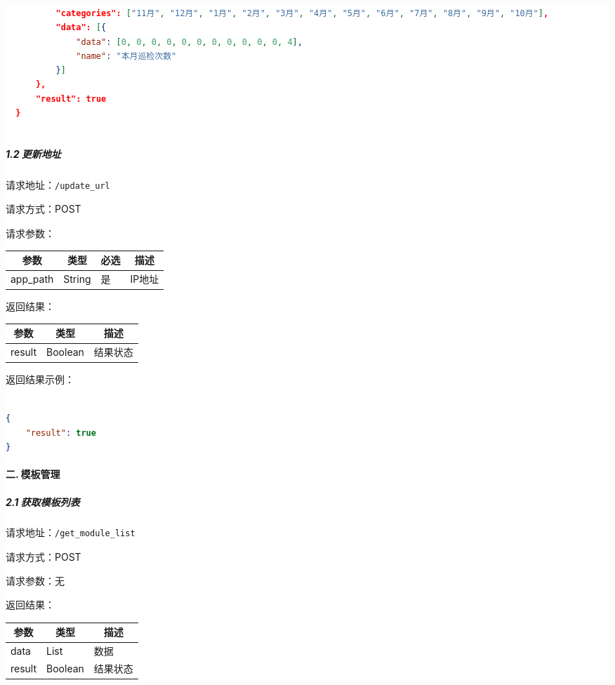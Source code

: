 ```json
          "categories": ["11月", "12月", "1月", "2月", "3月", "4月", "5月", "6月", "7月", "8月", "9月", "10月"],
          "data": [{
              "data": [0, 0, 0, 0, 0, 0, 0, 0, 0, 0, 0, 4],
              "name": "本月巡检次数"
          }]
      },
      "result": true
  }
  
```

##### 1.2 更新地址

请求地址：`/update_url`

请求方式：POST

请求参数：

| 参数 | 类型 | 必选 | 描述 |
| --- | --- | --- | --- |
| app_path | String | 是 | IP地址 |

返回结果：

| 参数 | 类型 | 描述 |
| --- | --- | --- |
| result | Boolean | 结果状态 |

返回结果示例：

```json

{
    "result": true
}

```

#### 二. 模板管理

##### 2.1 获取模板列表

请求地址：`/get_module_list`

请求方式：POST

请求参数：无

返回结果：

| 参数 | 类型 | 描述 |
| --- | --- | --- |
| data | List | 数据 |
| result | Boolean | 结果状态 |
